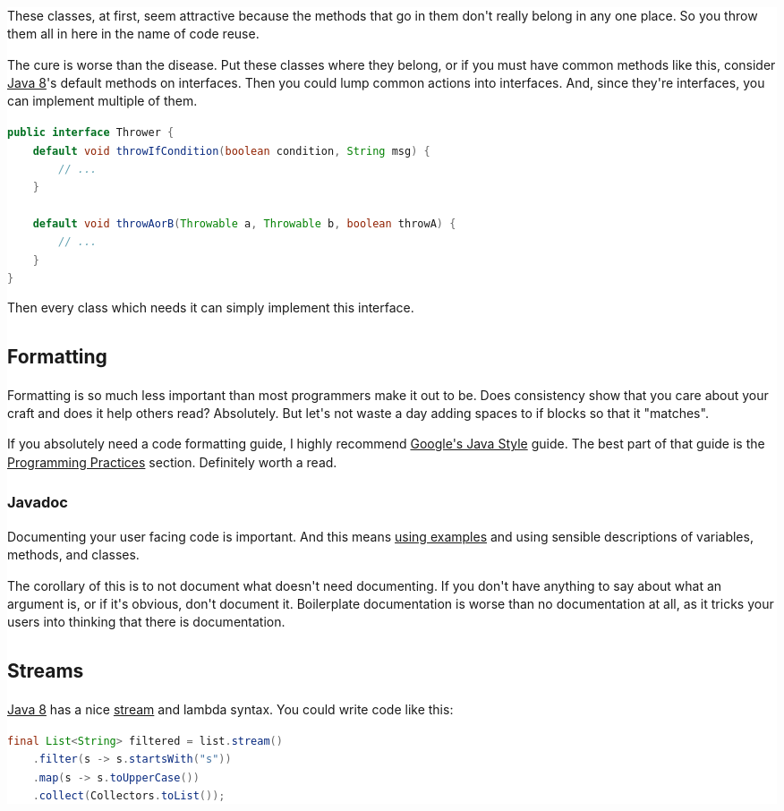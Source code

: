 These classes, at first, seem attractive because the methods that go in them
don't really belong in any one place. So you throw them all in here in the
name of code reuse.

The cure is worse than the disease. Put these classes where they belong, or 
if you must have common methods like this, consider [Java 8][java8]'s default
methods on interfaces. Then you could lump common actions into interfaces. 
And, since they're interfaces, you can implement multiple of them.

```java
public interface Thrower {
    default void throwIfCondition(boolean condition, String msg) {
        // ...
    }

    default void throwAorB(Throwable a, Throwable b, boolean throwA) {
        // ...
    }
}
```

Then every class which needs it can simply implement this interface.

## Formatting

Formatting is so much less important than most programmers make it out to be.
Does consistency show that you care about your craft and does it help others
read? Absolutely. But let's not waste a day adding spaces to if blocks so that
it "matches".

If you absolutely need a code formatting guide, I highly recommend
[Google's Java Style][googlestyle] guide. The best part of that guide is the
[Programming Practices][googlepractices] section. Definitely worth a read.

### Javadoc

Documenting your user facing code is important. And this means 
[using examples][javadocex] and using sensible descriptions of variables,
methods, and classes.

The corollary of this is to not document what doesn't need documenting. If you
don't have anything to say about what an argument is, or if it's obvious,
don't document it. Boilerplate documentation is worse than no documentation at
all, as it tricks your users into thinking that there is documentation.

## Streams

[Java 8][java8] has a nice [stream][javastream] and lambda syntax. You could
write code like this:

```java
final List<String> filtered = list.stream()
    .filter(s -> s.startsWith("s"))
    .map(s -> s.toUpperCase())
    .collect(Collectors.toList());
```


[immutablemap]: http://docs.guava-libraries.googlecode.com/git/javadoc/com/google/common/collect/ImmutableMap.html
[immutablelist]: http://docs.guava-libraries.googlecode.com/git/javadoc/com/google/common/collect/ImmutableList.html
[immutableset]: http://docs.guava-libraries.googlecode.com/git/javadoc/com/google/common/collect/ImmutableSet.html
[depconverge]: https://maven.apache.org/enforcer/enforcer-rules/dependencyConvergence.html
[copydir]: http://commons.apache.org/proper/commons-io/javadocs/api-release/org/apache/commons/io/FileUtils.html#copyDirectory(java.io.File,%20java.io.File)
[writestring]: http://commons.apache.org/proper/commons-io/javadocs/api-release/org/apache/commons/io/FileUtils.html#writeStringToFile(java.io.File,%20java.lang.String)
[readlines]: http://commons.apache.org/proper/commons-io/javadocs/api-release/org/apache/commons/io/IOUtils.html#readLines(java.io.InputStream)
[guava]: http://code.google.com/p/guava-libraries/
[cachebuilder]: http://docs.guava-libraries.googlecode.com/git-history/release/javadoc/com/google/common/cache/CacheBuilder.html
[immutablesorted]: http://docs.guava-libraries.googlecode.com/git-history/release/javadoc/com/google/common/collect/ImmutableSortedMultiset.html
[uninterrupt]: http://docs.guava-libraries.googlecode.com/git-history/release/javadoc/com/google/common/util/concurrent/Uninterruptibles.html
[lists]: http://docs.guava-libraries.googlecode.com/git-history/release/javadoc/com/google/common/collect/Lists.html
[maps]: http://docs.guava-libraries.googlecode.com/git-history/release/javadoc/com/google/common/collect/Maps.html
[sets]: http://docs.guava-libraries.googlecode.com/git-history/release/javadoc/com/google/common/collect/Sets.html
[collections2]: http://docs.guava-libraries.googlecode.com/git-history/release/javadoc/com/google/common/collect/Collections2.html
[rootpom]: https://gist.github.com/cxxr/10787344
[mavenexample]: http://books.sonatype.com/mvnex-book/reference/index.html
[jenkins]: http://jenkins-ci.org/
[travis]: https://travis-ci.org/
[cobertura]: http://cobertura.github.io/cobertura/
[coberturamaven]: http://mojo.codehaus.org/cobertura-maven-plugin/usage.html
[nexus]: http://www.sonatype.com/nexus
[artifactory]: http://www.jfrog.com/
[mavenrepo]: http://stackoverflow.com/questions/364775/should-we-use-nexus-or-artifactory-for-a-maven-repo
[artifactorymirror]: http://www.jfrog.com/confluence/display/RTF/Configuring+Artifacts+Resolution
[gson]: https://code.google.com/p/google-gson/
[gsonguide]: https://sites.google.com/site/gson/gson-user-guide
[joda]: http://www.joda.org/joda-time/
[lombokguide]: http://jnb.ociweb.com/jnb/jnbJan2010.html
[play]: http://www.playframework.com/
[chef]: http://www.getchef.com/chef/
[puppet]: http://puppetlabs.com/
[ansible]: http://www.ansible.com/home
[squadron]: http://www.gosquadron.com
[googlestyle]: http://google-styleguide.googlecode.com/svn/trunk/javaguide.html
[googlepractices]: http://google-styleguide.googlecode.com/svn/trunk/javaguide.html#s6-programming-practices
[di]: http://en.wikipedia.org/wiki/Dependency_injection
[spring]: http://projects.spring.io/spring-framework/
[springso]: http://programmers.stackexchange.com/questions/92393/what-does-the-spring-framework-do-should-i-use-it-why-or-why-not
[java8]: http://www.java8.org/
[javastream]: http://blog.hartveld.com/2013/03/jdk-8-33-stream-api.html
[slf4j]: http://www.slf4j.org/
[slf4jmanual]: http://www.slf4j.org/manual.html
[junit]: http://junit.org/
[junitparam]: https://github.com/junit-team/junit/wiki/Parameterized-tests
[junitrules]: https://github.com/junit-team/junit/wiki/Rules
[junittheories]: https://github.com/junit-team/junit/wiki/Theories
[junitassume]: https://github.com/junit-team/junit/wiki/Assumptions-with-assume
[jmock]: http://jmock.org/
[junitfixture]: https://github.com/junit-team/junit/wiki/Test-fixtures
[initializingbean]: http://docs.spring.io/spring/docs/3.2.6.RELEASE/javadoc-api/org/springframework/beans/factory/InitializingBean.html
[apachecommons]: http://commons.apache.org/
[lombok]: http://projectlombok.org/
[javatuples]: http://www.javatuples.org/
[dontbean]: http://www.javapractices.com/topic/TopicAction.do?Id=84
[nullable]: http://code.google.com/p/google-guice/wiki/UseNullable
[optional]: http://www.oracle.com/technetwork/articles/java/java8-optional-2175753.html
[jdbc]: http://docs.spring.io/spring/docs/4.0.3.RELEASE/javadoc-api/org/springframework/jdbc/core/JdbcTemplate.html
[jooq]: http://www.jooq.org/
[dao]: http://www.javapractices.com/topic/TopicAction.do?Id=66
[gradle]: http://www.gradle.org/
[intellij]: http://www.jetbrains.com/idea/
[intellijexample]: http://i.imgur.com/92ztcCd.png
[chronon]: http://blog.jetbrains.com/idea/2014/03/try-chronon-debugger-with-intellij-idea-13-1-eap/
[eclipse]: https://www.eclipse.org/
[dagger]: http://square.github.io/dagger/
[guice]: https://code.google.com/p/google-guice/
[netbeans]: https://netbeans.org/
[mat]: http://www.eclipse.org/mat/
[jmap]: http://docs.oracle.com/javase/7/docs/technotes/tools/share/jmap.html
[jrebel]: http://zeroturnaround.com/software/jrebel/
[taint]: http://en.wikipedia.org/wiki/Taint_checking
[checker]: http://types.cs.washington.edu/checker-framework/
[customchecker]: http://types.cs.washington.edu/checker-framework/tutorial/webpages/encryption-checker-cmd.html
[builderex]: http://jlordiales.wordpress.com/2012/12/13/the-builder-pattern-in-practice/
[javadocex]: http://docs.guava-libraries.googlecode.com/git-history/release/javadoc/com/google/common/collect/ImmutableMap.Builder.html
[dropwizard]: https://dropwizard.github.io/dropwizard/
[jersey]: https://jersey.java.net/
[springboot]: http://projects.spring.io/spring-boot/
[spark]: http://www.sparkjava.com/
[assertj]: http://joel-costigliola.github.io/assertj/index.html
[jaxrs]: http://en.wikipedia.org/wiki/Java_API_for_RESTful_Web_Services
[playdoc]: http://www.playframework.com/documentation/2.3.x/Anatomy
[java8datetime]: http://www.oracle.com/technetwork/articles/java/jf14-date-time-2125367.html